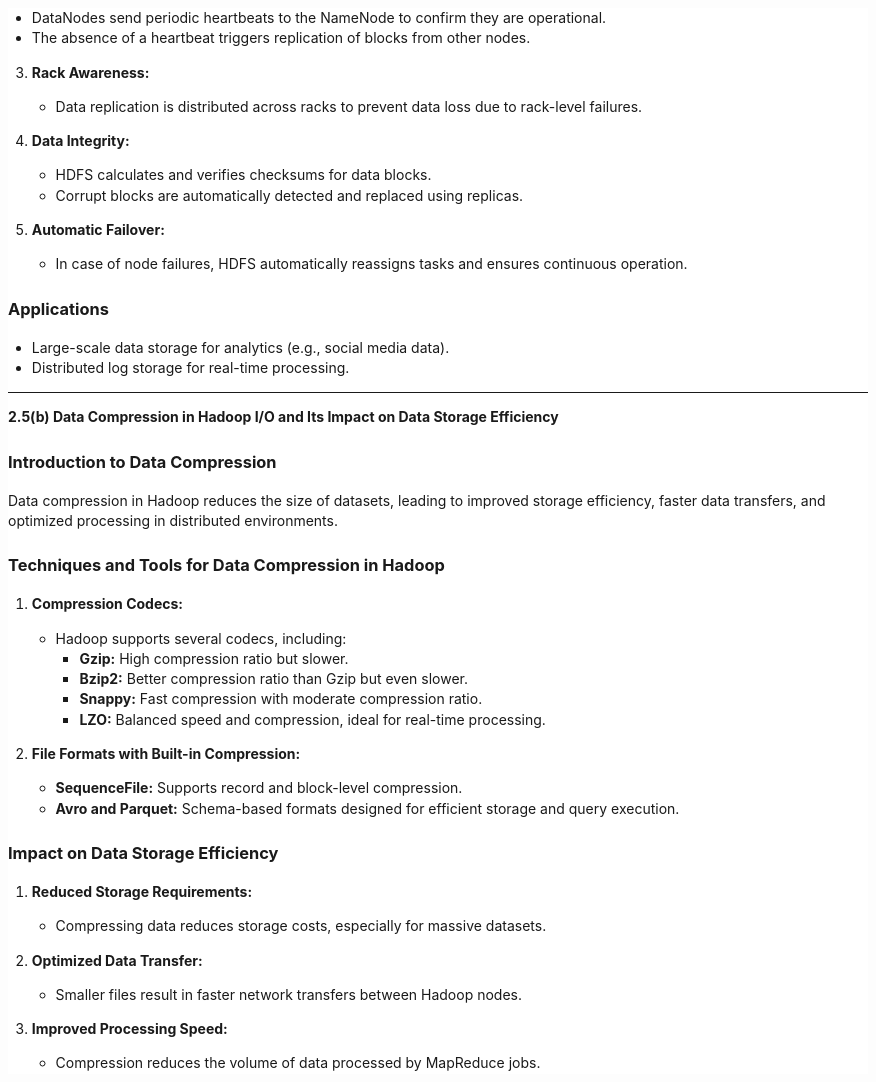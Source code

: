    - DataNodes send periodic heartbeats to the NameNode to confirm they are operational.
   - The absence of a heartbeat triggers replication of blocks from other nodes.

3. **Rack Awareness:**

   - Data replication is distributed across racks to prevent data loss due to rack-level failures.

4. **Data Integrity:**

   - HDFS calculates and verifies checksums for data blocks.
   - Corrupt blocks are automatically detected and replaced using replicas.

5. **Automatic Failover:**

   - In case of node failures, HDFS automatically reassigns tasks and ensures continuous operation.

### **Applications**

- Large-scale data storage for analytics (e.g., social media data).
- Distributed log storage for real-time processing.

---

**2.5(b) Data Compression in Hadoop I/O and Its Impact on Data Storage Efficiency**

### **Introduction to Data Compression**

Data compression in Hadoop reduces the size of datasets, leading to improved storage efficiency, faster data transfers, and optimized processing in distributed environments.

### **Techniques and Tools for Data Compression in Hadoop**

1. **Compression Codecs:**

   - Hadoop supports several codecs, including:
     - **Gzip:** High compression ratio but slower.
     - **Bzip2:** Better compression ratio than Gzip but even slower.
     - **Snappy:** Fast compression with moderate compression ratio.
     - **LZO:** Balanced speed and compression, ideal for real-time processing.

2. **File Formats with Built-in Compression:**

   - **SequenceFile:** Supports record and block-level compression.
   - **Avro and Parquet:** Schema-based formats designed for efficient storage and query execution.

### **Impact on Data Storage Efficiency**

1. **Reduced Storage Requirements:**

   - Compressing data reduces storage costs, especially for massive datasets.

2. **Optimized Data Transfer:**

   - Smaller files result in faster network transfers between Hadoop nodes.

3. **Improved Processing Speed:**

   - Compression reduces the volume of data processed by MapReduce jobs.
